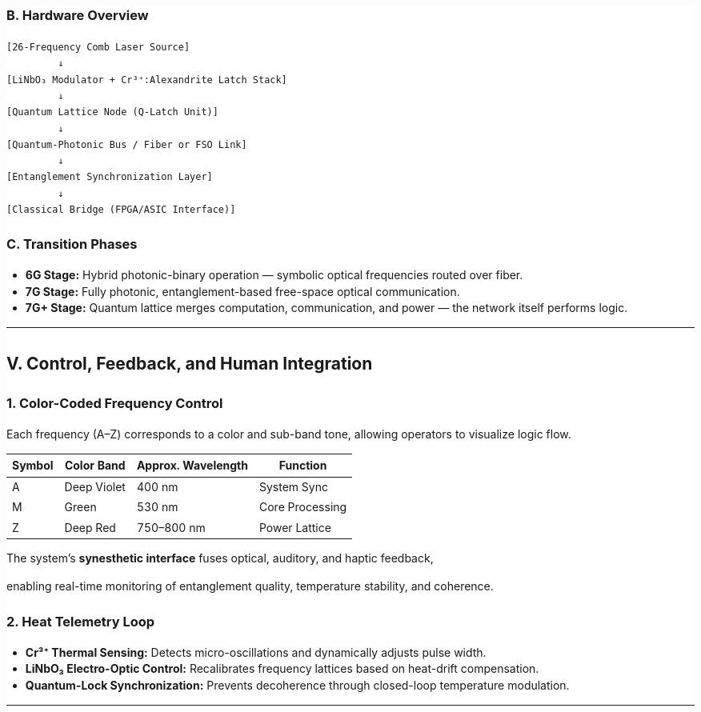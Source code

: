 ### B. Hardware Overview

```
[26-Frequency Comb Laser Source]
         ↓
[LiNbO₃ Modulator + Cr³⁺:Alexandrite Latch Stack]
         ↓
[Quantum Lattice Node (Q-Latch Unit)]
         ↓
[Quantum-Photonic Bus / Fiber or FSO Link]
         ↓
[Entanglement Synchronization Layer]
         ↓
[Classical Bridge (FPGA/ASIC Interface)]
```

### C. Transition Phases

* **6G Stage:** Hybrid photonic-binary operation — symbolic optical frequencies routed over fiber.
* **7G Stage:** Fully photonic, entanglement-based free-space optical communication.
* **7G+ Stage:** Quantum lattice merges computation, communication, and power — the network itself performs logic.

---

## V. Control, Feedback, and Human Integration

### 1. Color-Coded Frequency Control

Each frequency (A–Z) corresponds to a color and sub-band tone, allowing operators to visualize logic flow.

| Symbol | Color Band  | Approx. Wavelength | Function        |
| ------ | ----------- | ------------------ | --------------- |
| A      | Deep Violet | 400 nm             | System Sync     |
| M      | Green       | 530 nm             | Core Processing |
| Z      | Deep Red    | 750–800 nm         | Power Lattice   |

The system’s **synesthetic interface** fuses optical, auditory, and haptic feedback, 

enabling real-time monitoring of entanglement quality, temperature stability, and coherence.

### 2. Heat Telemetry Loop

* **Cr³⁺ Thermal Sensing:** Detects micro-oscillations and dynamically adjusts pulse width.
* **LiNbO₃ Electro-Optic Control:** Recalibrates frequency lattices based on heat-drift compensation.
* **Quantum-Lock Synchronization:** Prevents decoherence through closed-loop temperature modulation.

---
